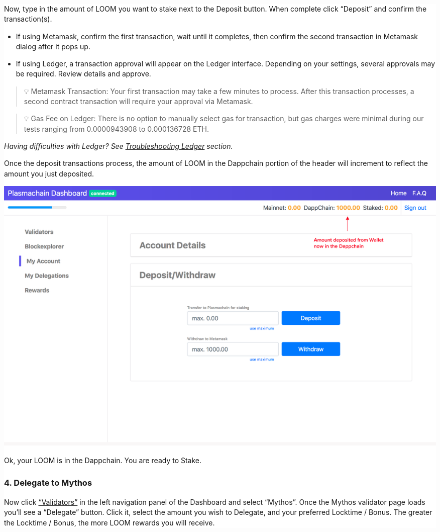 Now, type in the amount of LOOM you want to stake next to the Deposit button. When complete click “Deposit” and confirm the transaction(s).

* If using Metamask, confirm the first transaction, wait until it completes, then confirm the second transaction in Metamask dialog after it pops up. 

* If using Ledger, a transaction approval will appear on the Ledger interface. Depending on your settings, several approvals may be required. Review details and approve.

>:bulb: Metamask Transaction: Your first transaction may take a few minutes to process. After this transaction processes, a second contract transaction will require your approval via Metamask. 

>:bulb: Gas Fee on Ledger: There is no option to manually select gas for transaction, but gas charges were minimal during our tests ranging from 0.0000943908 to 0.000136728 ETH. 

*Having difficulties with Ledger? See [Troubleshooting Ledger](#ledger-troubleshooting-tips) section.*

Once the deposit transactions process, the amount of LOOM in the Dappchain portion of the header will increment to reflect the amount you just deposited.

![](/images/loom_5.png)

Ok, your LOOM is in the Dappchain. You are ready to Stake.


### 4. Delegate to Mythos

Now click [“Validators”](https://dashboard.dappchains.com/validators) in the left navigation panel of the Dashboard and select “Mythos”. Once the Mythos validator page loads you’ll see a “Delegate” button. Click it, select the amount you wish to Delegate, and your preferred Locktime / Bonus. The greater the Locktime / Bonus, the more LOOM rewards you will receive. 
